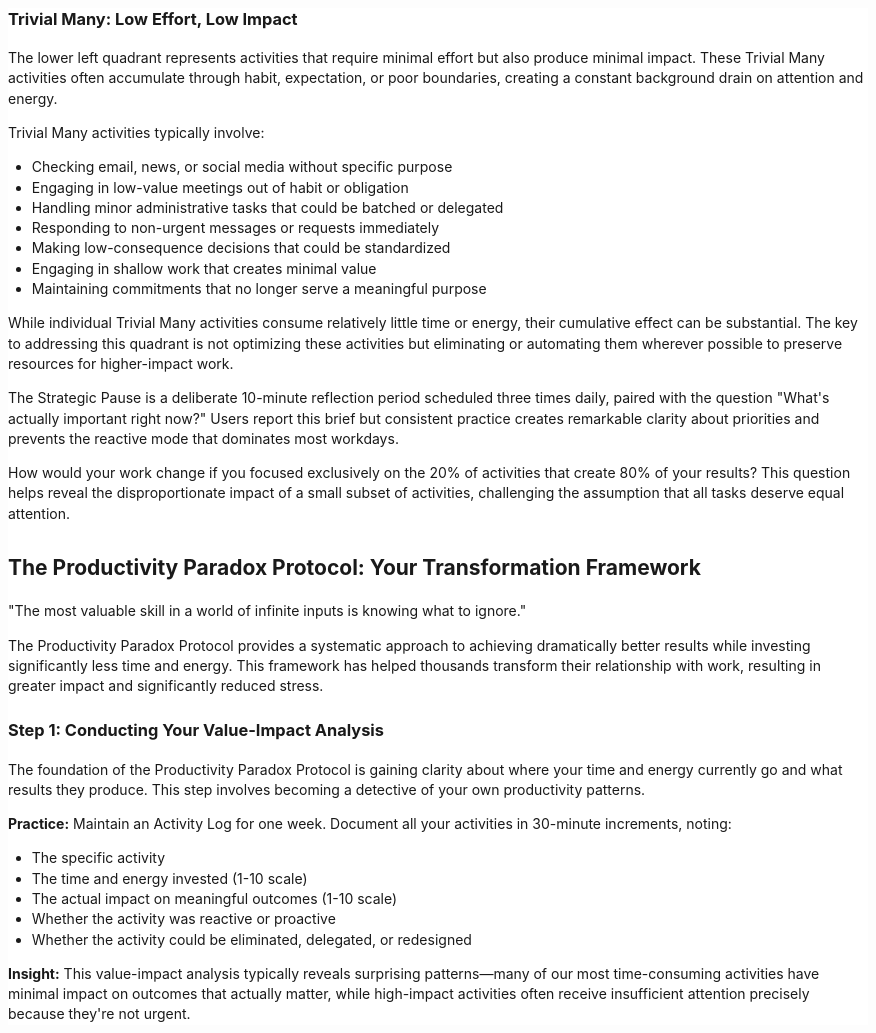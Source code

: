 ### Trivial Many: Low Effort, Low Impact

The lower left quadrant represents activities that require minimal effort but also produce minimal impact. These Trivial Many activities often accumulate through habit, expectation, or poor boundaries, creating a constant background drain on attention and energy.

Trivial Many activities typically involve:
- Checking email, news, or social media without specific purpose
- Engaging in low-value meetings out of habit or obligation
- Handling minor administrative tasks that could be batched or delegated
- Responding to non-urgent messages or requests immediately
- Making low-consequence decisions that could be standardized
- Engaging in shallow work that creates minimal value
- Maintaining commitments that no longer serve a meaningful purpose

While individual Trivial Many activities consume relatively little time or energy, their cumulative effect can be substantial. The key to addressing this quadrant is not optimizing these activities but eliminating or automating them wherever possible to preserve resources for higher-impact work.

The Strategic Pause is a deliberate 10-minute reflection period scheduled three times daily, paired with the question "What's actually important right now?" Users report this brief but consistent practice creates remarkable clarity about priorities and prevents the reactive mode that dominates most workdays.

How would your work change if you focused exclusively on the 20% of activities that create 80% of your results? This question helps reveal the disproportionate impact of a small subset of activities, challenging the assumption that all tasks deserve equal attention.

## The Productivity Paradox Protocol: Your Transformation Framework

"The most valuable skill in a world of infinite inputs is knowing what to ignore."

The Productivity Paradox Protocol provides a systematic approach to achieving dramatically better results while investing significantly less time and energy. This framework has helped thousands transform their relationship with work, resulting in greater impact and significantly reduced stress.

### Step 1: Conducting Your Value-Impact Analysis

The foundation of the Productivity Paradox Protocol is gaining clarity about where your time and energy currently go and what results they produce. This step involves becoming a detective of your own productivity patterns.

**Practice:** Maintain an Activity Log for one week. Document all your activities in 30-minute increments, noting:
- The specific activity
- The time and energy invested (1-10 scale)
- The actual impact on meaningful outcomes (1-10 scale)
- Whether the activity was reactive or proactive
- Whether the activity could be eliminated, delegated, or redesigned

**Insight:** This value-impact analysis typically reveals surprising patterns—many of our most time-consuming activities have minimal impact on outcomes that actually matter, while high-impact activities often receive insufficient attention precisely because they're not urgent.
